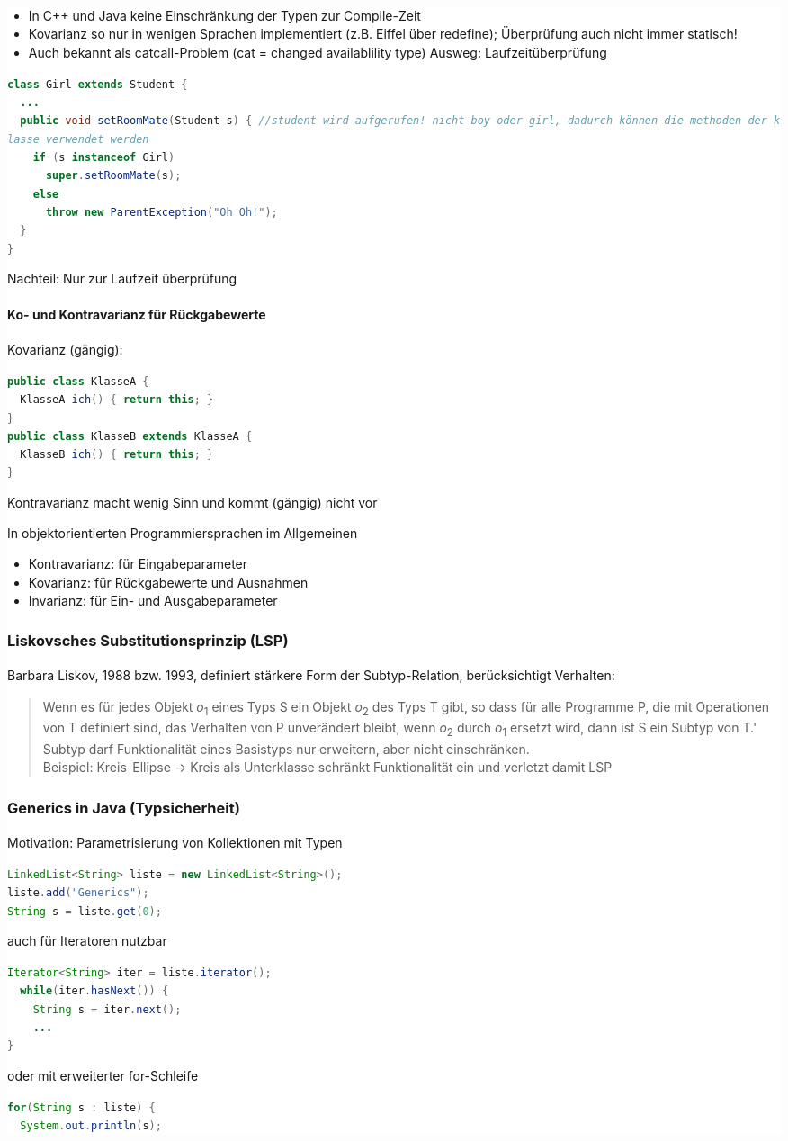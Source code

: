 - In C++ und Java keine Einschränkung der Typen zur Compile-Zeit
- Kovarianz so nur in wenigen Sprachen implementiert (z.B. Eiffel über redefine); Überprüfung auch nicht immer statisch!
- Auch bekannt als catcall-Problem (cat = changed availablility type)
Ausweg: Laufzeitüberprüfung
```java
class Girl extends Student {
  ...
  public void setRoomMate(Student s) { //student wird aufgerufen! nicht boy oder girl, dadurch können die methoden der klasse verwendet werden
    if (s instanceof Girl)
      super.setRoomMate(s);
    else
      throw new ParentException("Oh Oh!");
  }
}
```
Nachteil: Nur zur Laufzeit überprüfung

#### Ko- und Kontravarianz für Rückgabewerte
Kovarianz (gängig):
```java
public class KlasseA {
  KlasseA ich() { return this; }
}
public class KlasseB extends KlasseA {
  KlasseB ich() { return this; }
}
```
Kontravarianz macht wenig Sinn und kommt (gängig) nicht vor

In objektorientierten Programmiersprachen im Allgemeinen
- Kontravarianz: für Eingabeparameter
- Kovarianz: für Rückgabewerte und Ausnahmen
- Invarianz: für Ein- und Ausgabeparameter

### Liskovsches Substitutionsprinzip (LSP)
Barbara Liskov, 1988 bzw. 1993, definiert stärkere Form der Subtyp-Relation, berücksichtigt Verhalten:
> Wenn es für jedes Objekt $o_1$ eines Typs S ein Objekt $o_2$ des Typs T gibt, so dass für alle Programme P, die mit Operationen von T definiert sind, das Verhalten von P unverändert bleibt, wenn $o_2$ durch $o_1$ ersetzt wird, dann ist S ein Subtyp von T.'
Subtyp darf Funktionalität eines Basistyps nur erweitern, aber nicht einschränken. <br>
Beispiel: Kreis-Ellipse $\rightarrow$ Kreis als Unterklasse schränkt Funktionalität ein und verletzt damit LSP

### Generics in Java (Typsicherheit)
Motivation: Parametrisierung von Kollektionen mit Typen
```java
LinkedList<String> liste = new LinkedList<String>();
liste.add("Generics");
String s = liste.get(0);
```
auch für Iteratoren nutzbar
```java
Iterator<String> iter = liste.iterator();
  while(iter.hasNext()) {
    String s = iter.next();
    ...
}
```
oder mit erweiterter for-Schleife
```java
for(String s : liste) {
  System.out.println(s);
```